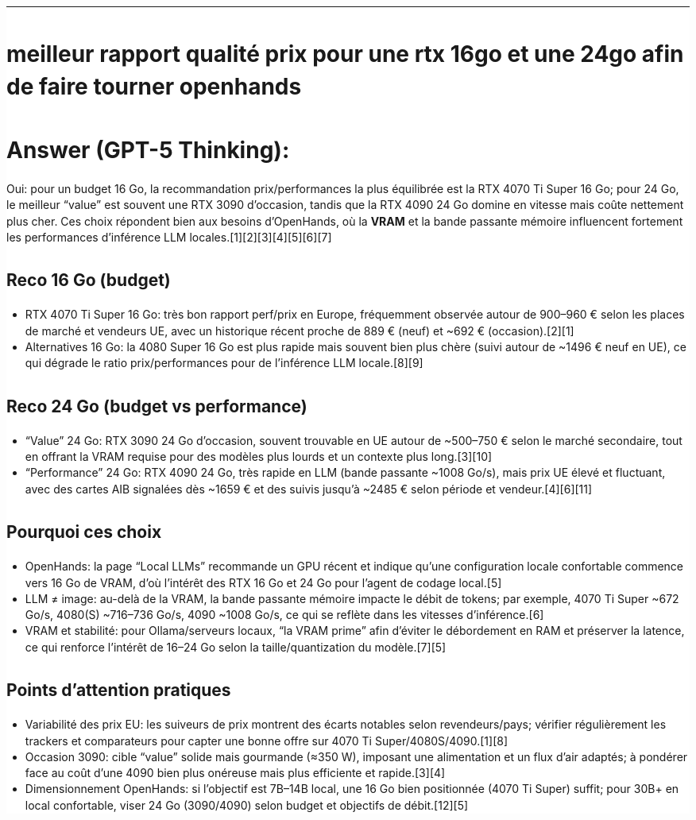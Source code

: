 
---  


# meilleur rapport qualité prix pour une rtx 16go et une 24go afin de faire tourner openhands  
  
# Answer (GPT-5 Thinking):  
Oui: pour un budget 16 Go, la recommandation prix/performances la plus équilibrée est la RTX 4070 Ti Super 16 Go; pour 24 Go, le meilleur “value” est souvent une RTX 3090 d’occasion, tandis que la RTX 4090 24 Go domine en vitesse mais coûte nettement plus cher. Ces choix répondent bien aux besoins d’OpenHands, où la **VRAM** et la bande passante mémoire influencent fortement les performances d’inférence LLM locales.[1][2][3][4][5][6][7]

## Reco 16 Go (budget)
- RTX 4070 Ti Super 16 Go: très bon rapport perf/prix en Europe, fréquemment observée autour de 900–960 € selon les places de marché et vendeurs UE, avec un historique récent proche de 889 € (neuf) et ~692 € (occasion).[2][1]
- Alternatives 16 Go: la 4080 Super 16 Go est plus rapide mais souvent bien plus chère (suivi autour de ~1496 € neuf en UE), ce qui dégrade le ratio prix/performances pour de l’inférence LLM locale.[8][9]

## Reco 24 Go (budget vs performance)
- “Value” 24 Go: RTX 3090 24 Go d’occasion, souvent trouvable en UE autour de ~500–750 € selon le marché secondaire, tout en offrant la VRAM requise pour des modèles plus lourds et un contexte plus long.[3][10]
- “Performance” 24 Go: RTX 4090 24 Go, très rapide en LLM (bande passante ~1008 Go/s), mais prix UE élevé et fluctuant, avec des cartes AIB signalées dès ~1659 € et des suivis jusqu’à ~2485 € selon période et vendeur.[4][6][11]

## Pourquoi ces choix
- OpenHands: la page “Local LLMs” recommande un GPU récent et indique qu’une configuration locale confortable commence vers 16 Go de VRAM, d’où l’intérêt des RTX 16 Go et 24 Go pour l’agent de codage local.[5]
- LLM ≠ image: au-delà de la VRAM, la bande passante mémoire impacte le débit de tokens; par exemple, 4070 Ti Super ~672 Go/s, 4080(S) ~716–736 Go/s, 4090 ~1008 Go/s, ce qui se reflète dans les vitesses d’inférence.[6]
- VRAM et stabilité: pour Ollama/serveurs locaux, “la VRAM prime” afin d’éviter le débordement en RAM et préserver la latence, ce qui renforce l’intérêt de 16–24 Go selon la taille/quantization du modèle.[7][5]

## Points d’attention pratiques
- Variabilité des prix EU: les suiveurs de prix montrent des écarts notables selon revendeurs/pays; vérifier régulièrement les trackers et comparateurs pour capter une bonne offre sur 4070 Ti Super/4080S/4090.[1][8]
- Occasion 3090: cible “value” solide mais gourmande (≈350 W), imposant une alimentation et un flux d’air adaptés; à pondérer face au coût d’une 4090 bien plus onéreuse mais plus efficiente et rapide.[3][4]
- Dimensionnement OpenHands: si l’objectif est 7B–14B local, une 16 Go bien positionnée (4070 Ti Super) suffit; pour 30B+ en local confortable, viser 24 Go (3090/4090) selon budget et objectifs de débit.[12][5]
